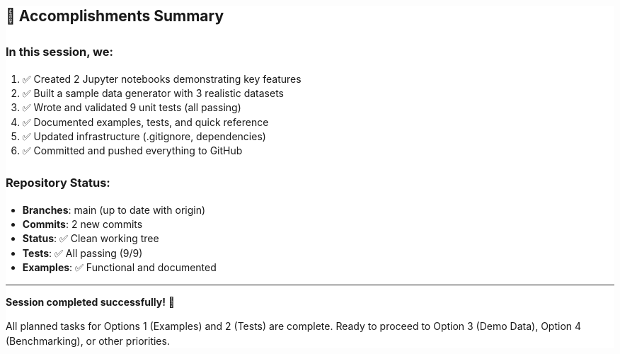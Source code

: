 
## 🎉 Accomplishments Summary

### In this session, we:
1. ✅ Created 2 Jupyter notebooks demonstrating key features
2. ✅ Built a sample data generator with 3 realistic datasets
3. ✅ Wrote and validated 9 unit tests (all passing)
4. ✅ Documented examples, tests, and quick reference
5. ✅ Updated infrastructure (.gitignore, dependencies)
6. ✅ Committed and pushed everything to GitHub

### Repository Status:
- **Branches**: main (up to date with origin)
- **Commits**: 2 new commits
- **Status**: ✅ Clean working tree
- **Tests**: ✅ All passing (9/9)
- **Examples**: ✅ Functional and documented

---

**Session completed successfully!** 🎊

All planned tasks for Options 1 (Examples) and 2 (Tests) are complete.
Ready to proceed to Option 3 (Demo Data), Option 4 (Benchmarking), or other priorities.
